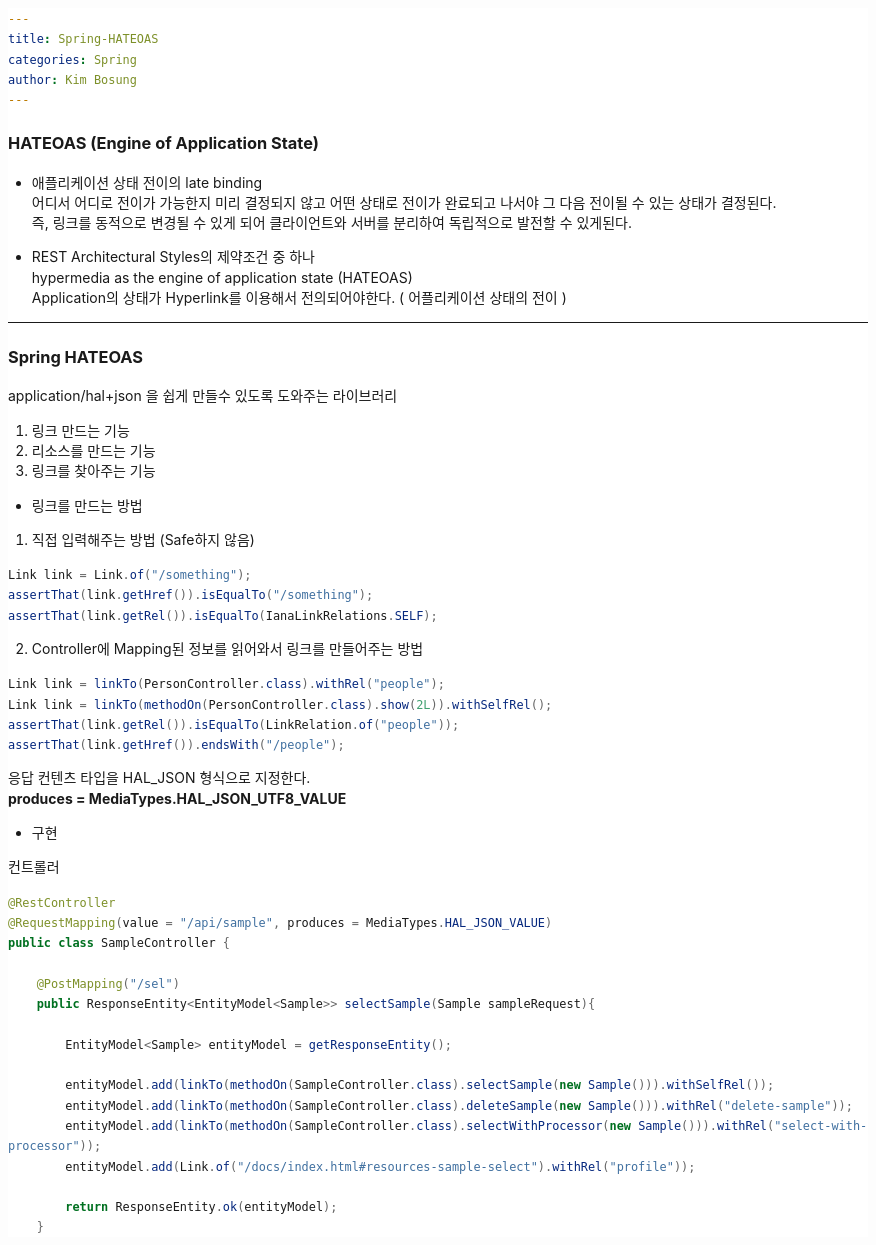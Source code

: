 ```yaml
---
title: Spring-HATEOAS
categories: Spring
author: Kim Bosung
---
```


### HATEOAS   (Engine of Application State)
* 애플리케이션 상태 전이의 late binding  
어디서 어디로 전이가 가능한지 미리 결정되지 않고 어떤 상태로 전이가 완료되고 나서야 그 다음 전이될 수 있는 상태가 결정된다.  
즉, 링크를 동적으로 변경될 수 있게 되어 클라이언트와 서버를 분리하여 독립적으로 발전할 수 있게된다.  

* REST Architectural Styles의 제약조건 중 하나  
hypermedia as the engine of application state (HATEOAS)  
Application의 상태가 Hyperlink를 이용해서 전의되어야한다. ( 어플리케이션 상태의 전이 )

---
### Spring HATEOAS
application/hal+json 을 쉽게 만들수 있도록 도와주는 라이브러리

1. 링크 만드는 기능
2. 리소스를 만드는 기능
3. 링크를 찾아주는 기능


* 링크를 만드는 방법
1. 직접 입력해주는 방법 (Safe하지 않음)
``` java
Link link = Link.of("/something");
assertThat(link.getHref()).isEqualTo("/something");
assertThat(link.getRel()).isEqualTo(IanaLinkRelations.SELF);
```
2. Controller에 Mapping된 정보를 읽어와서 링크를 만들어주는 방법
``` java
Link link = linkTo(PersonController.class).withRel("people");
Link link = linkTo(methodOn(PersonController.class).show(2L)).withSelfRel();
assertThat(link.getRel()).isEqualTo(LinkRelation.of("people"));
assertThat(link.getHref()).endsWith("/people");
```

응답 컨텐츠 타입을 HAL_JSON 형식으로 지정한다.  
**produces = MediaTypes.HAL_JSON_UTF8_VALUE**

* 구현

컨트롤러
``` java
@RestController
@RequestMapping(value = "/api/sample", produces = MediaTypes.HAL_JSON_VALUE)
public class SampleController {

    @PostMapping("/sel")
    public ResponseEntity<EntityModel<Sample>> selectSample(Sample sampleRequest){

        EntityModel<Sample> entityModel = getResponseEntity();

        entityModel.add(linkTo(methodOn(SampleController.class).selectSample(new Sample())).withSelfRel());
        entityModel.add(linkTo(methodOn(SampleController.class).deleteSample(new Sample())).withRel("delete-sample"));
        entityModel.add(linkTo(methodOn(SampleController.class).selectWithProcessor(new Sample())).withRel("select-with-processor"));
        entityModel.add(Link.of("/docs/index.html#resources-sample-select").withRel("profile"));

        return ResponseEntity.ok(entityModel);
    }
```